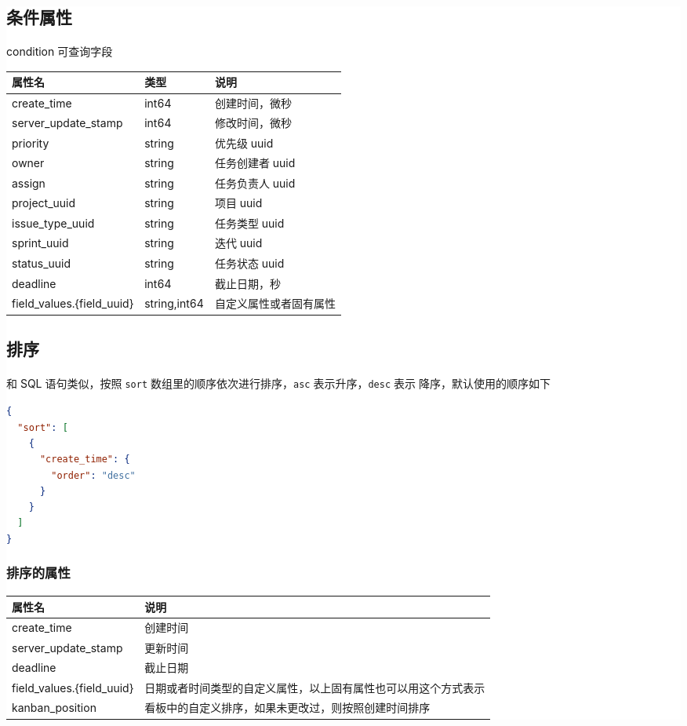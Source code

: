 ## 条件属性

condition 可查询字段

| 属性名                    | 类型         | 说明                   |
| :------------------------ | :----------- | :--------------------- |
| create_time               | int64        | 创建时间，微秒         |
| server_update_stamp       | int64        | 修改时间，微秒         |
| priority                  | string       | 优先级 uuid            |
| owner                     | string       | 任务创建者 uuid        |
| assign                    | string       | 任务负责人 uuid        |
| project_uuid              | string       | 项目 uuid              |
| issue_type_uuid           | string       | 任务类型 uuid          |
| sprint_uuid               | string       | 迭代 uuid              |
| status_uuid               | string       | 任务状态 uuid          |
| deadline                  | int64        | 截止日期，秒           |
| field_values.{field_uuid} | string,int64 | 自定义属性或者固有属性 |

## 排序

和 SQL 语句类似，按照 `sort` 数组里的顺序依次进行排序，`asc` 表示升序，`desc` 表示
降序，默认使用的顺序如下

```json
{
  "sort": [
    {
      "create_time": {
        "order": "desc"
      }
    }
  ]
}
```

### 排序的属性

| 属性名                    | 说明                                                           |
| :------------------------ | :------------------------------------------------------------- |
| create_time               | 创建时间                                                       |
| server_update_stamp       | 更新时间                                                       |
| deadline                  | 截止日期                                                       |
| field_values.{field_uuid} | 日期或者时间类型的自定义属性，以上固有属性也可以用这个方式表示 |
| kanban_position           | 看板中的自定义排序，如果未更改过，则按照创建时间排序           |
